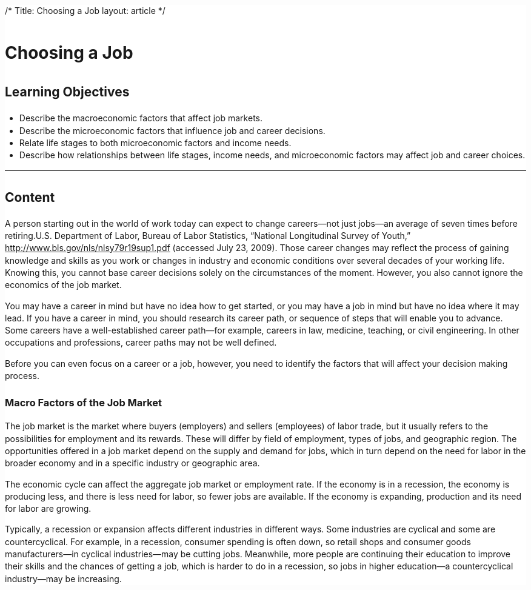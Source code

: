 /*
Title: Choosing a Job
layout: article
*/

# Choosing a Job

## Learning Objectives

- Describe the macroeconomic factors that affect job markets.
- Describe the microeconomic factors that influence job and career decisions.
- Relate life stages to both microeconomic factors and income needs.
- Describe how relationships between life stages, income needs, and microeconomic factors may affect job and career choices.



---

## Content

A person starting out in the world of work today can expect to change careers—not just jobs—an average of seven times before retiring.U.S. Department of Labor, Bureau of Labor Statistics, “National Longitudinal Survey of Youth,” http://www.bls.gov/nls/nlsy79r19sup1.pdf (accessed July 23, 2009). Those career changes may reflect the process of gaining knowledge and skills as you work or changes in industry and economic conditions over several decades of your working life. Knowing this, you cannot base career decisions solely on the circumstances of the moment. However, you also cannot ignore the economics of the job market.

You may have a career in mind but have no idea how to get started, or you may have a job in mind but have no idea where it may lead. If you have a career in mind, you should research its career path, or sequence of steps that will enable you to advance. Some careers have a well-established career path—for example, careers in law, medicine, teaching, or civil engineering. In other occupations and professions, career paths may not be well defined.

Before you can even focus on a career or a job, however, you need to identify the factors that will affect your decision making process.


### Macro Factors of the Job Market

The job market is the market where buyers (employers) and sellers (employees) of labor trade, but it usually refers to the possibilities for employment and its rewards. These will differ by field of employment, types of jobs, and geographic region. The opportunities offered in a job market depend on the supply and demand for jobs, which in turn depend on the need for labor in the broader economy and in a specific industry or geographic area.

The economic cycle can affect the aggregate job market or employment rate. If the economy is in a recession, the economy is producing less, and there is less need for labor, so fewer jobs are available. If the economy is expanding, production and its need for labor are growing.

Typically, a recession or expansion affects different industries in different ways. Some industries are cyclical and some are countercyclical. For example, in a recession, consumer spending is often down, so retail shops and consumer goods manufacturers—in cyclical industries—may be cutting jobs. Meanwhile, more people are continuing their education to improve their skills and the chances of getting a job, which is harder to do in a recession, so jobs in higher education—a countercyclical industry—may be increasing.
